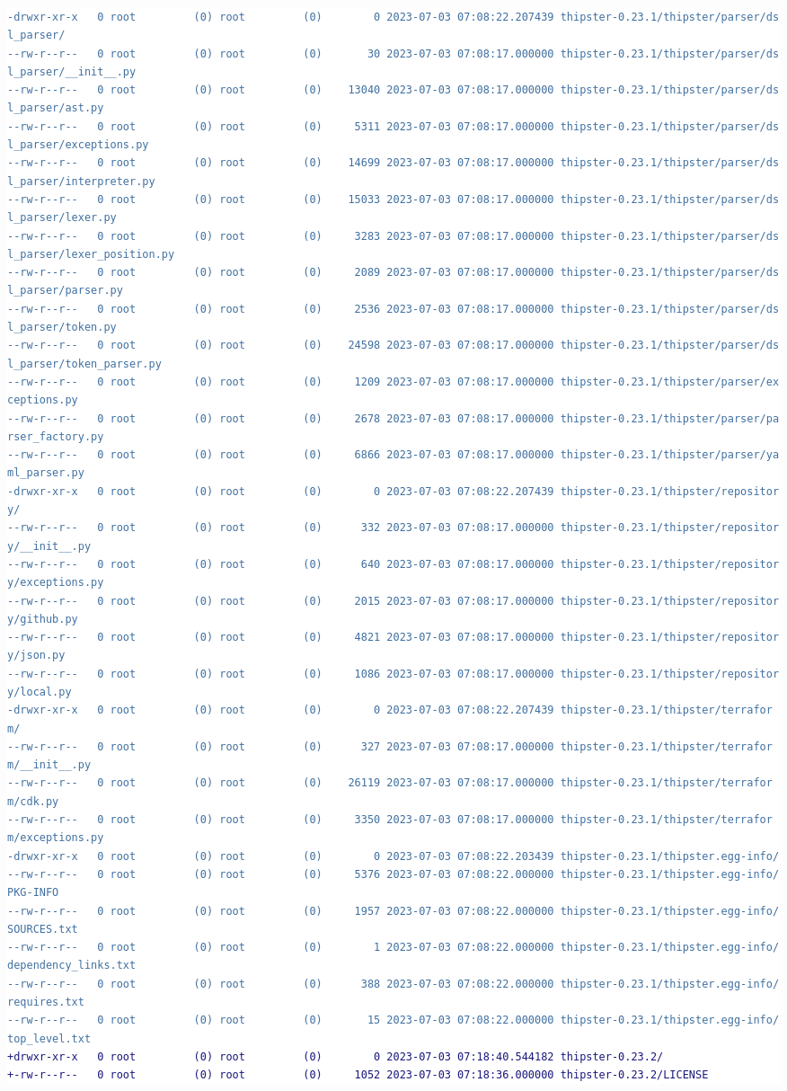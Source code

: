 ```diff
-drwxr-xr-x   0 root         (0) root         (0)        0 2023-07-03 07:08:22.207439 thipster-0.23.1/thipster/parser/dsl_parser/
--rw-r--r--   0 root         (0) root         (0)       30 2023-07-03 07:08:17.000000 thipster-0.23.1/thipster/parser/dsl_parser/__init__.py
--rw-r--r--   0 root         (0) root         (0)    13040 2023-07-03 07:08:17.000000 thipster-0.23.1/thipster/parser/dsl_parser/ast.py
--rw-r--r--   0 root         (0) root         (0)     5311 2023-07-03 07:08:17.000000 thipster-0.23.1/thipster/parser/dsl_parser/exceptions.py
--rw-r--r--   0 root         (0) root         (0)    14699 2023-07-03 07:08:17.000000 thipster-0.23.1/thipster/parser/dsl_parser/interpreter.py
--rw-r--r--   0 root         (0) root         (0)    15033 2023-07-03 07:08:17.000000 thipster-0.23.1/thipster/parser/dsl_parser/lexer.py
--rw-r--r--   0 root         (0) root         (0)     3283 2023-07-03 07:08:17.000000 thipster-0.23.1/thipster/parser/dsl_parser/lexer_position.py
--rw-r--r--   0 root         (0) root         (0)     2089 2023-07-03 07:08:17.000000 thipster-0.23.1/thipster/parser/dsl_parser/parser.py
--rw-r--r--   0 root         (0) root         (0)     2536 2023-07-03 07:08:17.000000 thipster-0.23.1/thipster/parser/dsl_parser/token.py
--rw-r--r--   0 root         (0) root         (0)    24598 2023-07-03 07:08:17.000000 thipster-0.23.1/thipster/parser/dsl_parser/token_parser.py
--rw-r--r--   0 root         (0) root         (0)     1209 2023-07-03 07:08:17.000000 thipster-0.23.1/thipster/parser/exceptions.py
--rw-r--r--   0 root         (0) root         (0)     2678 2023-07-03 07:08:17.000000 thipster-0.23.1/thipster/parser/parser_factory.py
--rw-r--r--   0 root         (0) root         (0)     6866 2023-07-03 07:08:17.000000 thipster-0.23.1/thipster/parser/yaml_parser.py
-drwxr-xr-x   0 root         (0) root         (0)        0 2023-07-03 07:08:22.207439 thipster-0.23.1/thipster/repository/
--rw-r--r--   0 root         (0) root         (0)      332 2023-07-03 07:08:17.000000 thipster-0.23.1/thipster/repository/__init__.py
--rw-r--r--   0 root         (0) root         (0)      640 2023-07-03 07:08:17.000000 thipster-0.23.1/thipster/repository/exceptions.py
--rw-r--r--   0 root         (0) root         (0)     2015 2023-07-03 07:08:17.000000 thipster-0.23.1/thipster/repository/github.py
--rw-r--r--   0 root         (0) root         (0)     4821 2023-07-03 07:08:17.000000 thipster-0.23.1/thipster/repository/json.py
--rw-r--r--   0 root         (0) root         (0)     1086 2023-07-03 07:08:17.000000 thipster-0.23.1/thipster/repository/local.py
-drwxr-xr-x   0 root         (0) root         (0)        0 2023-07-03 07:08:22.207439 thipster-0.23.1/thipster/terraform/
--rw-r--r--   0 root         (0) root         (0)      327 2023-07-03 07:08:17.000000 thipster-0.23.1/thipster/terraform/__init__.py
--rw-r--r--   0 root         (0) root         (0)    26119 2023-07-03 07:08:17.000000 thipster-0.23.1/thipster/terraform/cdk.py
--rw-r--r--   0 root         (0) root         (0)     3350 2023-07-03 07:08:17.000000 thipster-0.23.1/thipster/terraform/exceptions.py
-drwxr-xr-x   0 root         (0) root         (0)        0 2023-07-03 07:08:22.203439 thipster-0.23.1/thipster.egg-info/
--rw-r--r--   0 root         (0) root         (0)     5376 2023-07-03 07:08:22.000000 thipster-0.23.1/thipster.egg-info/PKG-INFO
--rw-r--r--   0 root         (0) root         (0)     1957 2023-07-03 07:08:22.000000 thipster-0.23.1/thipster.egg-info/SOURCES.txt
--rw-r--r--   0 root         (0) root         (0)        1 2023-07-03 07:08:22.000000 thipster-0.23.1/thipster.egg-info/dependency_links.txt
--rw-r--r--   0 root         (0) root         (0)      388 2023-07-03 07:08:22.000000 thipster-0.23.1/thipster.egg-info/requires.txt
--rw-r--r--   0 root         (0) root         (0)       15 2023-07-03 07:08:22.000000 thipster-0.23.1/thipster.egg-info/top_level.txt
+drwxr-xr-x   0 root         (0) root         (0)        0 2023-07-03 07:18:40.544182 thipster-0.23.2/
+-rw-r--r--   0 root         (0) root         (0)     1052 2023-07-03 07:18:36.000000 thipster-0.23.2/LICENSE
```